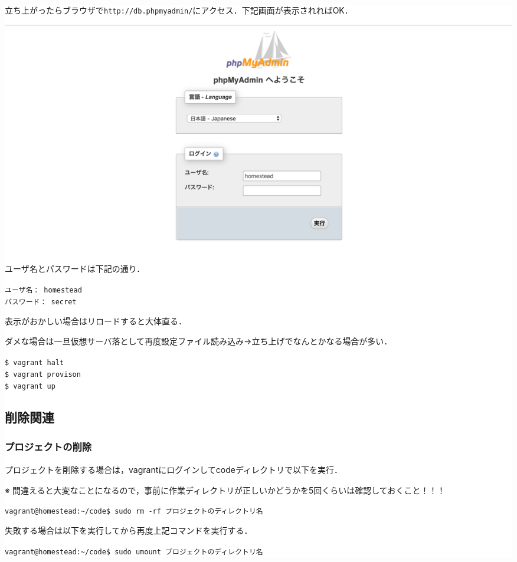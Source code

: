 立ち上がったらブラウザで`http://db.phpmyadmin/`にアクセス．下記画面が表示されればOK．

![phpmyadminログイン](./images/20190802-vagrant_laravel_phpmyadmin_login.png)

ユーザ名とパスワードは下記の通り．

```text
ユーザ名： homestead
パスワード： secret
```

表示がおかしい場合はリロードすると大体直る．

ダメな場合は一旦仮想サーバ落として再度設定ファイル読み込み→立ち上げでなんとかなる場合が多い．

```bash
$ vagrant halt
$ vagrant provison
$ vagrant up
```


## **削除関連**

### **プロジェクトの削除**

プロジェクトを削除する場合は，vagrantにログインしてcodeディレクトリで以下を実行．

※ 間違えると大変なことになるので，事前に作業ディレクトリが正しいかどうかを5回くらいは確認しておくこと！！！

```
vagrant@homestead:~/code$ sudo rm -rf プロジェクトのディレクトリ名
```

失敗する場合は以下を実行してから再度上記コマンドを実行する．

```bash
vagrant@homestead:~/code$ sudo umount プロジェクトのディレクトリ名
```
